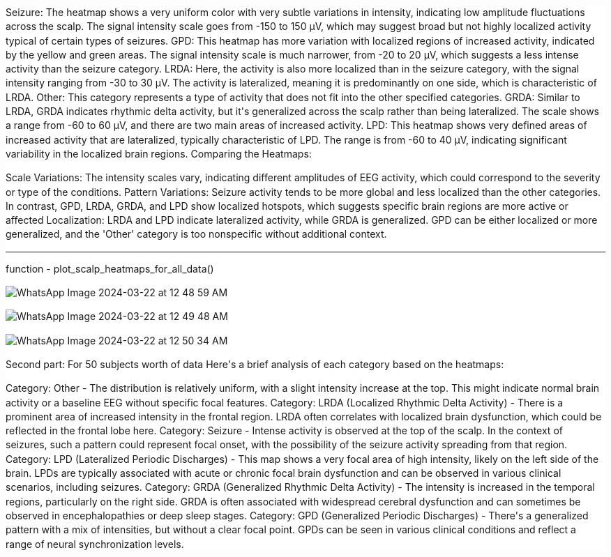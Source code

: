 Seizure: The heatmap shows a very uniform color with very subtle variations in intensity, indicating low amplitude fluctuations across the scalp. The signal intensity scale goes from -150 to 150 µV, which may suggest broad but not highly localized activity typical of certain types of seizures.
GPD: This heatmap has more variation with localized regions of increased activity, indicated by the yellow and green areas. The signal intensity scale is much narrower, from -20 to 20 µV, which suggests a less intense activity than the seizure category.
LRDA: Here, the activity is also more localized than in the seizure category, with the signal intensity ranging from -30 to 30 µV. The activity is lateralized, meaning it is predominantly on one side, which is characteristic of LRDA.
Other: This category represents a type of activity that does not fit into the other specified categories.
GRDA: Similar to LRDA, GRDA indicates rhythmic delta activity, but it's generalized across the scalp rather than being lateralized. The scale shows a range from -60 to 60 µV, and there are two main areas of increased activity.
LPD: This heatmap shows very defined areas of increased activity that are lateralized, typically characteristic of LPD. The range is from -60 to 40 µV, indicating significant variability in the localized brain regions.
Comparing the Heatmaps:

Scale Variations: The intensity scales vary, indicating different amplitudes of EEG activity, which could correspond to the severity or type of the conditions.
Pattern Variations: Seizure activity tends to be more global and less localized than the other categories. In contrast, GPD, LRDA, GRDA, and LPD show localized hotspots, which suggests specific brain regions are more active or affected
Localization: LRDA and LPD indicate lateralized activity, while GRDA is generalized. GPD can be either localized or more generalized, and the 'Other' category is too nonspecific without additional context.

------------------------------------------------------------------

function - plot_scalp_heatmaps_for_all_data()

![WhatsApp Image 2024-03-22 at 12 48 59 AM](https://github.com/sreejakr/HarmfulBrainActivity/assets/58878572/b9b09a3c-f74f-4728-98f9-070f49155f80)

![WhatsApp Image 2024-03-22 at 12 49 48 AM](https://github.com/sreejakr/HarmfulBrainActivity/assets/58878572/a6c8d9da-43f3-4675-8f35-afd2e6223424)

![WhatsApp Image 2024-03-22 at 12 50 34 AM](https://github.com/sreejakr/HarmfulBrainActivity/assets/58878572/6f695b8a-b8f0-4f2f-b61d-ce566579ab58)

Second part: For 50 subjects worth of data Here's a brief analysis of each category based on the heatmaps:

Category: Other - The distribution is relatively uniform, with a slight intensity increase at the top. This might indicate normal brain activity or a baseline EEG without specific focal features.
Category: LRDA (Localized Rhythmic Delta Activity) - There is a prominent area of increased intensity in the frontal region. LRDA often correlates with localized brain dysfunction, which could be reflected in the frontal lobe here.
Category: Seizure - Intense activity is observed at the top of the scalp. In the context of seizures, such a pattern could represent focal onset, with the possibility of the seizure activity spreading from that region.
Category: LPD (Lateralized Periodic Discharges) - This map shows a very focal area of high intensity, likely on the left side of the brain. LPDs are typically associated with acute or chronic focal brain dysfunction and can be observed in various clinical scenarios, including seizures.
Category: GRDA (Generalized Rhythmic Delta Activity) - The intensity is increased in the temporal regions, particularly on the right side. GRDA is often associated with widespread cerebral dysfunction and can sometimes be observed in encephalopathies or deep sleep stages.
Category: GPD (Generalized Periodic Discharges) - There's a generalized pattern with a mix of intensities, but without a clear focal point. GPDs can be seen in various clinical conditions and reflect a range of neural synchronization levels.
